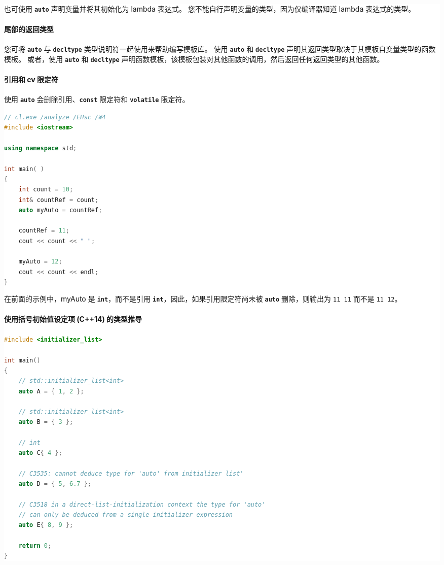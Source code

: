 也可使用 **`auto`** 声明变量并将其初始化为 lambda 表达式。 您不能自行声明变量的类型，因为仅编译器知道 lambda 表达式的类型。 



#### 尾部的返回类型

您可将 **`auto`** 与 **`decltype`** 类型说明符一起使用来帮助编写模板库。 使用 **`auto`** 和 **`decltype`** 声明其返回类型取决于其模板自变量类型的函数模板。 或者，使用 **`auto`** 和 **`decltype`** 声明函数模板，该模板包装对其他函数的调用，然后返回任何返回类型的其他函数。 



#### 引用和 cv 限定符

使用 **`auto`** 会删除引用、**`const`** 限定符和 **`volatile`** 限定符。 

```cpp
// cl.exe /analyze /EHsc /W4
#include <iostream>

using namespace std;

int main( )
{
    int count = 10;
    int& countRef = count;
    auto myAuto = countRef;

    countRef = 11;
    cout << count << " ";

    myAuto = 12;
    cout << count << endl;
}
```

在前面的示例中，myAuto 是 **`int`**，而不是引用 **`int`**，因此，如果引用限定符尚未被 **`auto`** 删除，则输出为 `11 11` 而不是 `11 12`。



#### 使用括号初始值设定项 (C++14) 的类型推导

```cpp
#include <initializer_list>

int main()
{
    // std::initializer_list<int>
    auto A = { 1, 2 };

    // std::initializer_list<int>
    auto B = { 3 };

    // int
    auto C{ 4 };

    // C3535: cannot deduce type for 'auto' from initializer list'
    auto D = { 5, 6.7 };

    // C3518 in a direct-list-initialization context the type for 'auto'
    // can only be deduced from a single initializer expression
    auto E{ 8, 9 };

    return 0;
}
```
